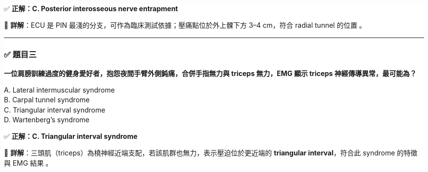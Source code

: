 ✅ **正解：C. Posterior interosseous nerve entrapment**

🧠 **詳解**：ECU 是 PIN 最淺的分支，可作為臨床測試依據；壓痛點位於外上髁下方 3–4 cm，符合 radial tunnel 的位置 。

---

### ✅ 題目三

**一位肩膀訓練過度的健身愛好者，抱怨夜間手臂外側鈍痛，合併手指無力與 triceps 無力，EMG 顯示 triceps 神經傳導異常，最可能為？**

A. Lateral intermuscular syndrome  
B. Carpal tunnel syndrome  
C. Triangular interval syndrome  
D. Wartenberg’s syndrome

✅ **正解：C. Triangular interval syndrome**

🧠 **詳解**：三頭肌（triceps）為橈神經近端支配，若該肌群也無力，表示壓迫位於更近端的 **triangular interval**，符合此 syndrome 的特徵與 EMG 結果 。